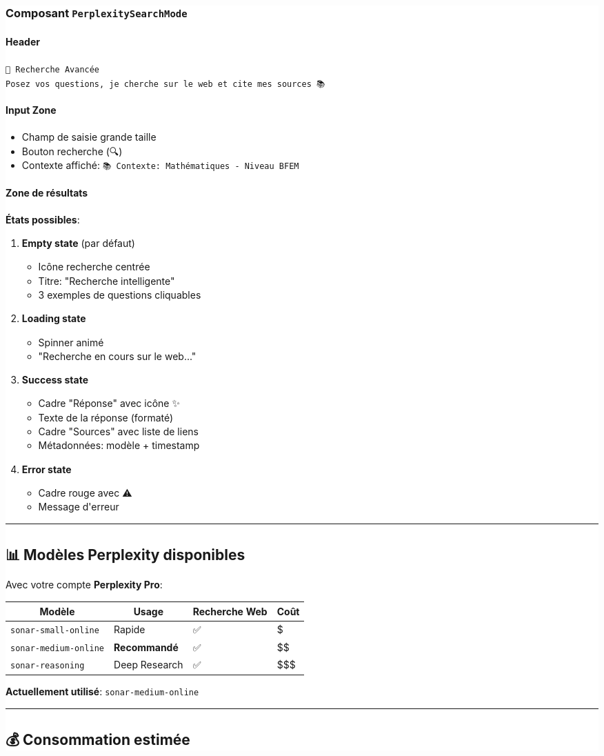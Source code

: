 ### **Composant `PerplexitySearchMode`**

#### **Header**
```
🌟 Recherche Avancée
Posez vos questions, je cherche sur le web et cite mes sources 📚
```

#### **Input Zone**
- Champ de saisie grande taille
- Bouton recherche (🔍)
- Contexte affiché: `📚 Contexte: Mathématiques - Niveau BFEM`

#### **Zone de résultats**

**États possibles**:

1. **Empty state** (par défaut)
   - Icône recherche centrée
   - Titre: "Recherche intelligente"
   - 3 exemples de questions cliquables

2. **Loading state**
   - Spinner animé
   - "Recherche en cours sur le web..."

3. **Success state**
   - Cadre "Réponse" avec icône ✨
   - Texte de la réponse (formaté)
   - Cadre "Sources" avec liste de liens
   - Métadonnées: modèle + timestamp

4. **Error state**
   - Cadre rouge avec ⚠️
   - Message d'erreur

---

## 📊 Modèles Perplexity disponibles

Avec votre compte **Perplexity Pro**:

| Modèle | Usage | Recherche Web | Coût |
|--------|-------|---------------|------|
| `sonar-small-online` | Rapide | ✅ | $ |
| `sonar-medium-online` | **Recommandé** | ✅ | $$ |
| `sonar-reasoning` | Deep Research | ✅ | $$$ |

**Actuellement utilisé**: `sonar-medium-online`

---

## 💰 Consommation estimée
